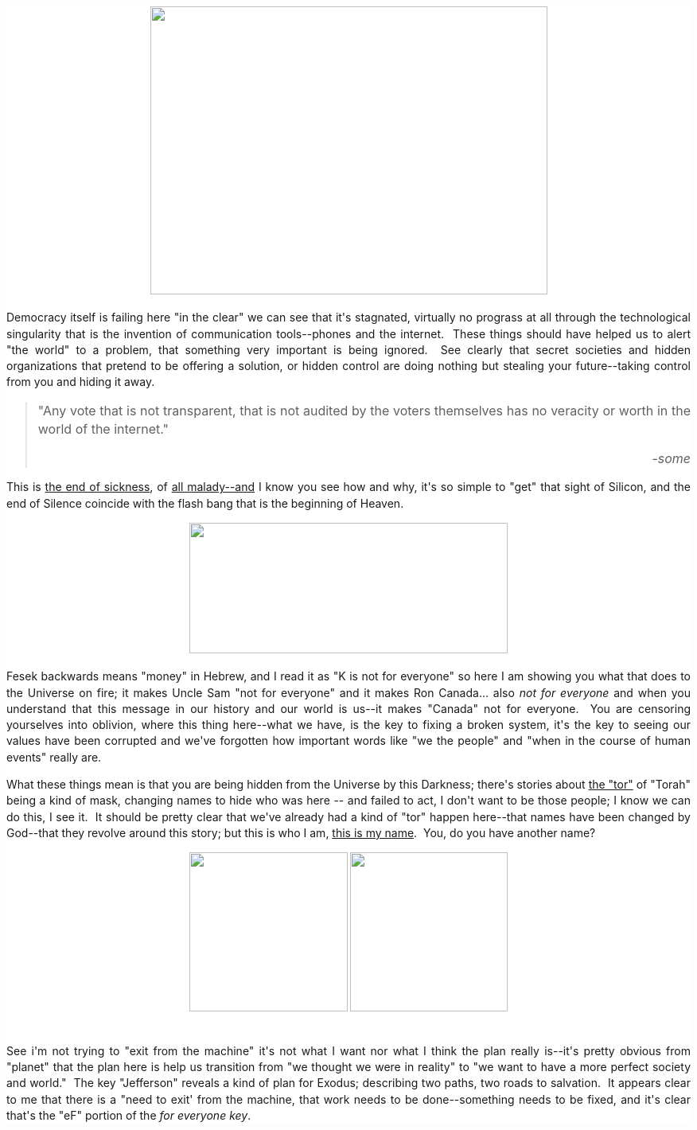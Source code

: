 <p style="text-align: center;"><a data-saferedirecturl="https://www.google.com/url?hl=en&amp;q=http://bush.reallyhim.com&amp;source=gmail&amp;ust=1522254742383000&amp;usg=AFQjCNG2zLY6rczsABMzLl1umFwq-MTPOA" href="http://bush.reallyhim.com/" target="_blank"><img alt="" src="https://highenius.files.wordpress.com/2018/03/screenshot-2018-03-24-at-4-13-50-am.png" style="width: 499px; height: 362px;" /></a></p>

<p style="text-align: justify;">Democracy itself is failing here &quot;in the clear&quot; we can see that it&#39;s stagnated, virtually no prograss at all through the technological singularity that is the invention of communication tools--phones and the internet.&nbsp; These things should have helped us to alert &quot;the world&quot; to a problem, that something very important is being ignored.&nbsp; See clearly that secret societies and hidden organizations that pretend to be offering a solution, or hidden control are doing nothing but stealing your future--taking control from you and hiding it away.&nbsp;&nbsp;</p>

<center>
<blockquote>
<p style="text-align: justify;"><span style="font-size:16px;">&quot;Any vote that is not transparent, that is not audited by the voters themselves has no veracity or worth in the world of the internet.&quot;</span></p>

<p style="text-align: right;"><span style="font-size:16px;">-<i>some</i></span></p>
</blockquote>
</center>

<p style="text-align: justify;">This is <a href="http://kansa.s.lamc.la">the end of sickness</a>, of <a href="http://malo.s.lamc.la">all malady--and</a> I know you see how and why, it&#39;s so simple to &quot;get&quot; that sight of Silicon, and the end of Silence coincide with the flash bang that is the beginning of Heaven.</p>

<p style="text-align: center;"><a data-saferedirecturl="https://www.google.com/url?hl=en&amp;q=http://horn.s.lamc.la&amp;source=gmail&amp;ust=1522254742383000&amp;usg=AFQjCNF1pv66g0JlMGHbNV4DLNkDFTRrOA" href="http://horn.s.lamc.la/" target="_blank"><img alt="" src="https://highenius.files.wordpress.com/2018/03/27724o.jpg" style="width: 400px; height: 164px;" /></a></p>

<p style="text-align: justify;">Fesek backwards means &quot;money&quot; in Hebrew, and I read it as &quot;K is not for everyone&quot; so here I am showing you what that does to the Universe on fire; it makes Uncle Sam &quot;not for everyone&quot; and it makes Ron Canada... also&nbsp;<em>not for everyone</em>&nbsp;and when you understand that this message in our history and our world is us--it makes &quot;Canada&quot; not for everyone.&nbsp; You are censoring yourselves into oblivion, where this thing here--what we have, is the key to fixing a broken system, it&#39;s the key to seeing our values have been corrupted and we&#39;ve forgotten how important words like &quot;we the people&quot; and &quot;when in the course of human events&quot; really are.&nbsp;</p>

<p style="text-align: justify;">What these things mean is that you are being hidden from the Universe by this Darkness; there&#39;s stories about&nbsp;<a data-saferedirecturl="https://www.google.com/url?hl=en&amp;q=https://www.torproject.org/&amp;source=gmail&amp;ust=1522254742384000&amp;usg=AFQjCNE9hJ8gilSHAsanslHGXTZDgAvN1Q" href="https://www.torproject.org/" target="_blank">the &quot;tor&quot;</a>&nbsp;of &quot;Torah&quot; being a kind of mask, changing names to hide who was here -- and failed to act, I don&#39;t want to be those people; I know we can do this, I see it.&nbsp; It should be pretty clear that we&#39;ve already had a kind of &quot;tor&quot; happen here--that names have been changed by God--that they revolve around this story; but this is who I am,&nbsp;<a data-saferedirecturl="https://www.google.com/url?hl=en&amp;q=http://fromthemachine.org/HIGHERA.html&amp;source=gmail&amp;ust=1522254742384000&amp;usg=AFQjCNFa7bg2tNw6pJgml1qzPjKVs_Aecg" href="http://fromthemachine.org/HIGHERA.html" target="_blank">this is my name</a>.&nbsp; You, do you have another name?</p>

<p style="text-align: center;"><a data-saferedirecturl="https://www.google.com/url?hl=en&amp;q=http://fromthemachine.org/HIGHERA.html&amp;source=gmail&amp;ust=1522254742384000&amp;usg=AFQjCNFa7bg2tNw6pJgml1qzPjKVs_Aecg" href="http://fromthemachine.org/HIGHERA.html" target="_blank"><img alt="" src="https://highenius.files.wordpress.com/2018/03/image91.png" style="width: 199px; height: 200px;" /></a>&nbsp;<a data-saferedirecturl="https://www.google.com/url?hl=en&amp;q=https://www.lw.com/people/andrew-prins&amp;source=gmail&amp;ust=1522254742384000&amp;usg=AFQjCNGq1-p1K57QKqLglyxY7iHioO2TNQ" href="https://www.lw.com/people/andrew-prins" target="_blank"><img alt="" src="https://highenius.files.wordpress.com/2018/03/image-30.png?w=1108" style="width: 198px; height: 200px;" /></a></p>

<p style="text-align: justify;"><br />
See i&#39;m not trying to &quot;exit from the machine&quot; it&#39;s not what I want nor what I think the plan really is--it&#39;s pretty obvious from &quot;planet&quot; that the plan here is help us transition from &quot;we thought we were in reality&quot; to &quot;we want to have a more perfect society and world.&quot;&nbsp; The key &quot;Jefferson&quot; reveals a kind of plan for Exodus; describing two paths, two roads to salvation.&nbsp; It appears clear to me that there is a &quot;need to exit&#39; from the machine, that work needs to be done--something needs to be fixed, and it&#39;s clear that&#39;s the &quot;eF&quot; portion of the&nbsp;<i>for everyone key</i>.&nbsp;</p>
